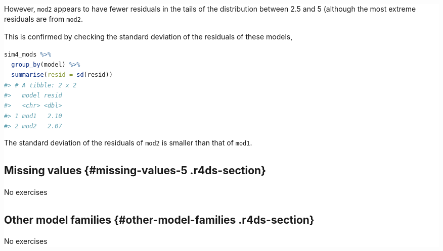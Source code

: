 However, `mod2` appears to have fewer residuals in the tails of the distribution between 2.5 and 5 (although the most extreme residuals are from `mod2`.

This is confirmed by checking the standard deviation of the residuals of these models,

```r
sim4_mods %>%
  group_by(model) %>%
  summarise(resid = sd(resid))
#> # A tibble: 2 x 2
#>   model resid
#>   <chr> <dbl>
#> 1 mod1   2.10
#> 2 mod2   2.07
```
The standard deviation of the residuals of `mod2` is smaller than that of `mod1`.

</div>

## Missing values {#missing-values-5 .r4ds-section}

<div class="alert alert-warning hints-alert">
<div class="hints-icon">
<i class="fa fa-exclamation-circle"></i>
</div>
<div class="hints-container">No exercises</div>
</div>

## Other model families {#other-model-families .r4ds-section}

<div class="alert alert-warning hints-alert">
<div class="hints-icon">
<i class="fa fa-exclamation-circle"></i>
</div>
<div class="hints-container">No exercises</div>
</div>

